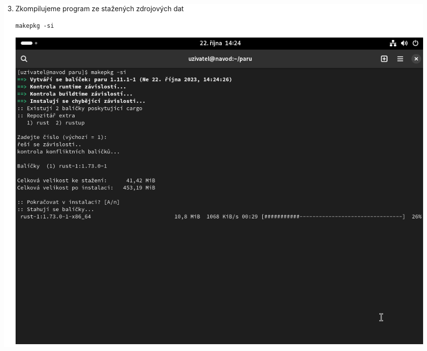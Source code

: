 3) Zkompilujeme program ze stažených zdrojových dat

    ```
    makepkg -si
    ```

    ![full](16.png)